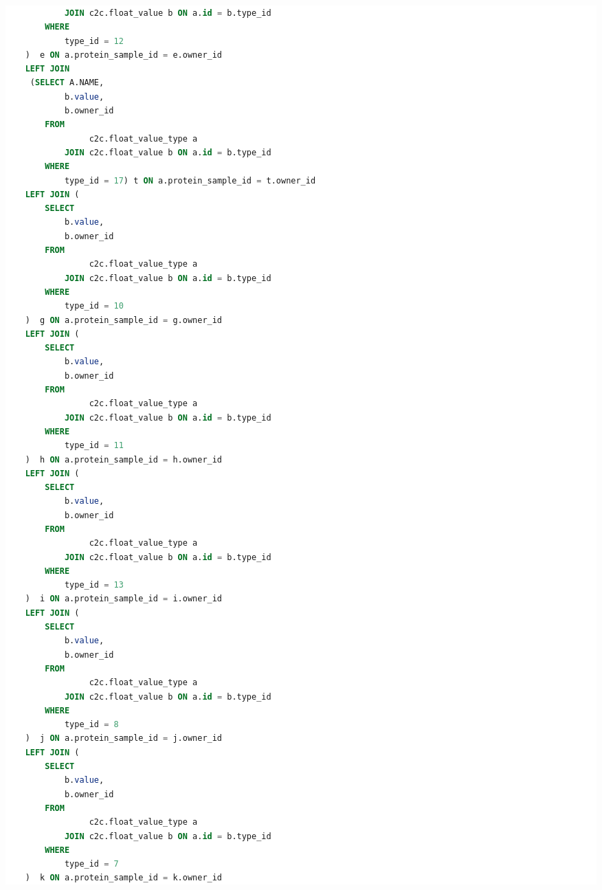 ```sql
            JOIN c2c.float_value b ON a.id = b.type_id
        WHERE
            type_id = 12
    )  e ON a.protein_sample_id = e.owner_id
    LEFT JOIN
	 (SELECT A.NAME,
            b.value,
            b.owner_id
        FROM
                 c2c.float_value_type a
            JOIN c2c.float_value b ON a.id = b.type_id
        WHERE
            type_id = 17) t ON a.protein_sample_id = t.owner_id
    LEFT JOIN (
        SELECT
            b.value,
            b.owner_id
        FROM
                 c2c.float_value_type a
            JOIN c2c.float_value b ON a.id = b.type_id
        WHERE
            type_id = 10
    )  g ON a.protein_sample_id = g.owner_id
    LEFT JOIN (
        SELECT
            b.value,
            b.owner_id
        FROM
                 c2c.float_value_type a
            JOIN c2c.float_value b ON a.id = b.type_id
        WHERE
            type_id = 11
    )  h ON a.protein_sample_id = h.owner_id
    LEFT JOIN (
        SELECT
            b.value,
            b.owner_id
        FROM
                 c2c.float_value_type a
            JOIN c2c.float_value b ON a.id = b.type_id
        WHERE
            type_id = 13
    )  i ON a.protein_sample_id = i.owner_id
    LEFT JOIN (
        SELECT
            b.value,
            b.owner_id
        FROM
                 c2c.float_value_type a
            JOIN c2c.float_value b ON a.id = b.type_id
        WHERE
            type_id = 8
    )  j ON a.protein_sample_id = j.owner_id
    LEFT JOIN (
        SELECT
            b.value,
            b.owner_id
        FROM
                 c2c.float_value_type a
            JOIN c2c.float_value b ON a.id = b.type_id
        WHERE
            type_id = 7
    )  k ON a.protein_sample_id = k.owner_id
```